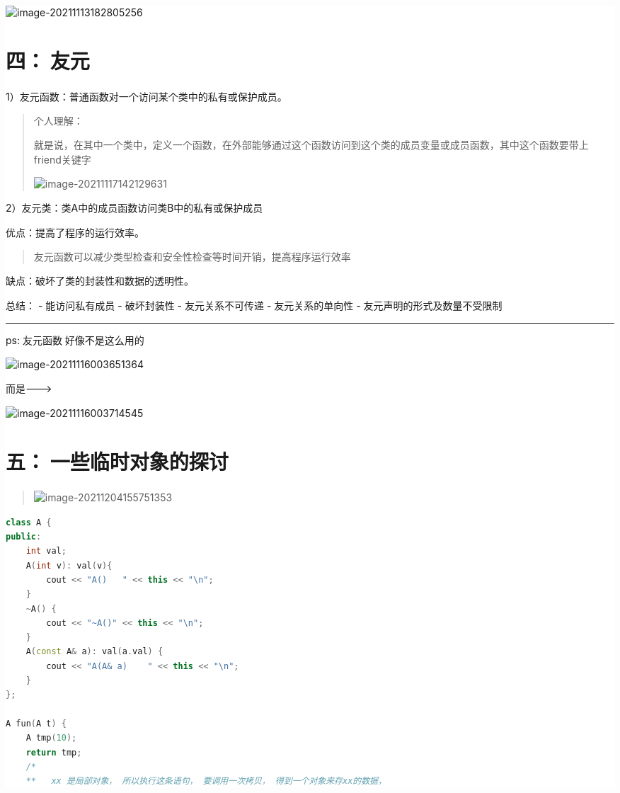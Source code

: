    ![image-20211113182805256](C:\Users\hzd\AppData\Roaming\Typora\typora-user-images\image-20211113182805256.png)







# 四： 友元

1）友元函数：普通函数对一个访问某个类中的私有或保护成员。

> 个人理解：
>
> ​	就是说，在其中一个类中，定义一个函数，在外部能够通过这个函数访问到这个类的成员变量或成员函数，其中这个函数要带上friend关键字
>
> ![image-20211117142129631](C:\Users\hzd\AppData\Roaming\Typora\typora-user-images\image-20211117142129631.png)

2）友元类：类A中的成员函数访问类B中的私有或保护成员

优点：提高了程序的运行效率。

> 友元函数可以减少类型检查和安全性检查等时间开销，提高程序运行效率

缺点：破坏了类的封装性和数据的透明性。

总结： - 能访问私有成员 - 破坏封装性 - 友元关系不可传递 - 友元关系的单向性 - 友元声明的形式及数量不受限制





---



ps: 友元函数 好像不是这么用的

![image-20211116003651364](C:\Users\hzd\AppData\Roaming\Typora\typora-user-images\image-20211116003651364.png)

而是--->

![image-20211116003714545](C:\Users\hzd\AppData\Roaming\Typora\typora-user-images\image-20211116003714545.png)



# 五： 一些临时对象的探讨

> ![image-20211204155751353](C:\Users\hzd\AppData\Roaming\Typora\typora-user-images\image-20211204155751353.png)

```cpp
class A {
public:
	int val;
	A(int v): val(v){
		cout << "A()   " << this << "\n";
	}
	~A() {
		cout << "~A()" << this << "\n";
	}
	A(const A& a): val(a.val) {
		cout << "A(A& a)    " << this << "\n";
	}
};

A fun(A t) {
	A tmp(10);
	return tmp; 
	/*
	**   xx 是局部对象， 所以执行这条语句， 要调用一次拷贝， 得到一个对象来存xx的数据，
```